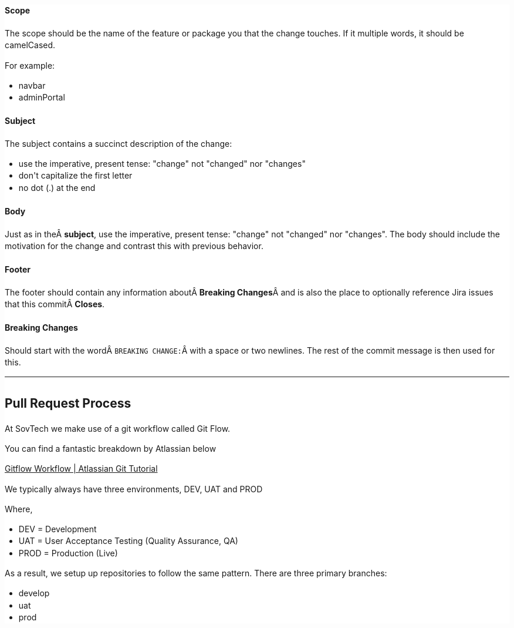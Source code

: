 #### Scope

The scope should be the name of the feature or package you that the change touches. If it multiple words, it should be camelCased.

For example:

- navbar
- adminPortal

#### Subject

The subject contains a succinct description of the change:

- use the imperative, present tense: "change" not "changed" nor "changes"
- don't capitalize the first letter
- no dot (.) at the end

#### Body

Just as in theÂ **subject**, use the imperative, present tense: "change" not "changed" nor "changes". The body should include the motivation for the change and contrast this with previous behavior.

#### Footer

The footer should contain any information aboutÂ **Breaking Changes**Â and is also the place to optionally reference Jira issues that this commitÂ **Closes**.

#### Breaking Changes

Should start with the wordÂ `BREAKING CHANGE:`Â with a space or two newlines. The rest of the commit message is then used for this.

---

## Pull Request Process

At SovTech we make use of a git workflow called Git Flow.

You can find a fantastic breakdown by Atlassian below

[Gitflow Workflow | Atlassian Git Tutorial](https://www.atlassian.com/git/tutorials/comparing-workflows/gitflow-workflow)

We typically always have three environments, DEV, UAT and PROD

Where,

- DEV = Development
- UAT = User Acceptance Testing (Quality Assurance, QA)
- PROD = Production (Live)

As a result, we setup up repositories to follow the same pattern. There are three primary branches:

- develop
- uat
- prod
